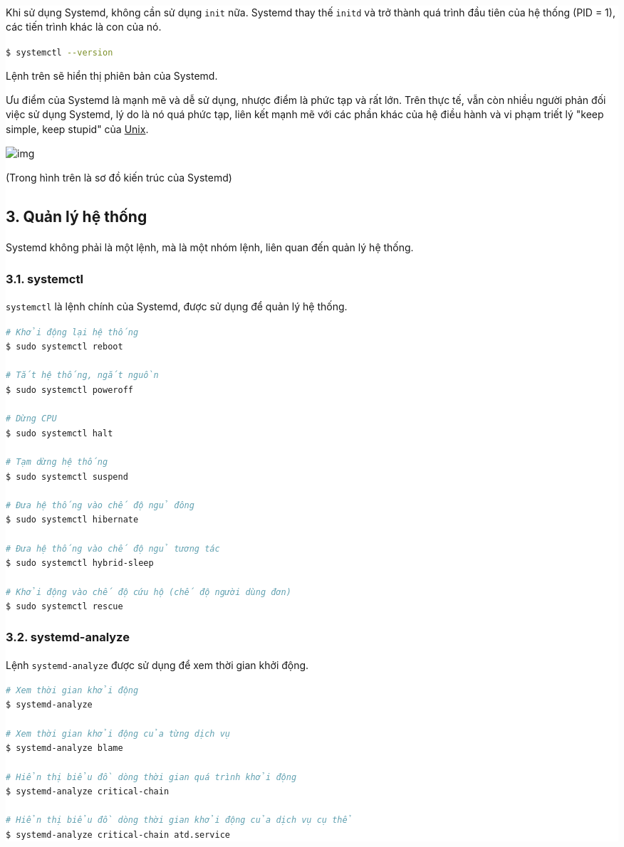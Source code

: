 Khi sử dụng Systemd, không cần sử dụng `init` nữa. Systemd thay thế `initd` và trở thành quá trình đầu tiên của hệ thống (PID = 1), các tiến trình khác là con của nó.

```bash
$ systemctl --version
```

Lệnh trên sẽ hiển thị phiên bản của Systemd.

Ưu điểm của Systemd là mạnh mẽ và dễ sử dụng, nhược điểm là phức tạp và rất lớn. Trên thực tế, vẫn còn nhiều người phản đối việc sử dụng Systemd, lý do là nó quá phức tạp, liên kết mạnh mẽ với các phần khác của hệ điều hành và vi phạm triết lý "keep simple, keep stupid" của [Unix](http://www.ruanyifeng.com/blog/2009/06/unix_philosophy.html).

![img](https://raw.githubusercontent.com/vanhung4499/images/master/snapbg2016030703.png)

(Trong hình trên là sơ đồ kiến trúc của Systemd)

## 3. Quản lý hệ thống

Systemd không phải là một lệnh, mà là một nhóm lệnh, liên quan đến quản lý hệ thống.

### 3.1. systemctl

`systemctl` là lệnh chính của Systemd, được sử dụng để quản lý hệ thống.

```bash
# Khởi động lại hệ thống
$ sudo systemctl reboot

# Tắt hệ thống, ngắt nguồn
$ sudo systemctl poweroff

# Dừng CPU
$ sudo systemctl halt

# Tạm dừng hệ thống
$ sudo systemctl suspend

# Đưa hệ thống vào chế độ ngủ đông
$ sudo systemctl hibernate

# Đưa hệ thống vào chế độ ngủ tương tác
$ sudo systemctl hybrid-sleep

# Khởi động vào chế độ cứu hộ (chế độ người dùng đơn)
$ sudo systemctl rescue
```

### 3.2. systemd-analyze

Lệnh `systemd-analyze` được sử dụng để xem thời gian khởi động.

```bash
# Xem thời gian khởi động
$ systemd-analyze

# Xem thời gian khởi động của từng dịch vụ
$ systemd-analyze blame

# Hiển thị biểu đồ dòng thời gian quá trình khởi động
$ systemd-analyze critical-chain

# Hiển thị biểu đồ dòng thời gian khởi động của dịch vụ cụ thể
$ systemd-analyze critical-chain atd.service
```

